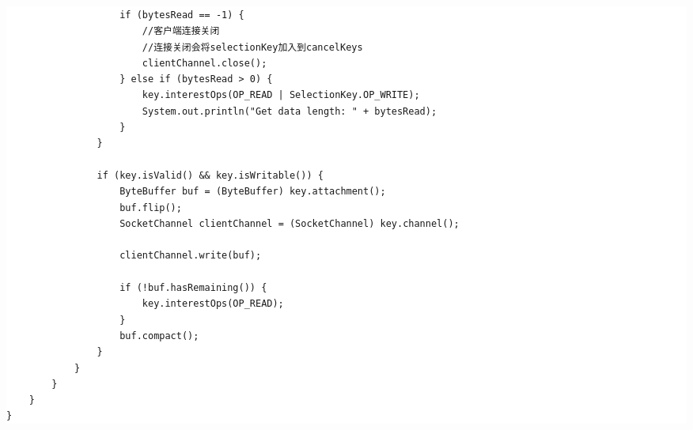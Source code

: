 ```
                    if (bytesRead == -1) {
                        //客户端连接关闭
                        //连接关闭会将selectionKey加入到cancelKeys
                        clientChannel.close();
                    } else if (bytesRead > 0) {
                        key.interestOps(OP_READ | SelectionKey.OP_WRITE);
                        System.out.println("Get data length: " + bytesRead);
                    }
                }

                if (key.isValid() && key.isWritable()) {
                    ByteBuffer buf = (ByteBuffer) key.attachment();
                    buf.flip();
                    SocketChannel clientChannel = (SocketChannel) key.channel();

                    clientChannel.write(buf);

                    if (!buf.hasRemaining()) {
                        key.interestOps(OP_READ);
                    }
                    buf.compact();
                }
            }
        }
    }
}
```